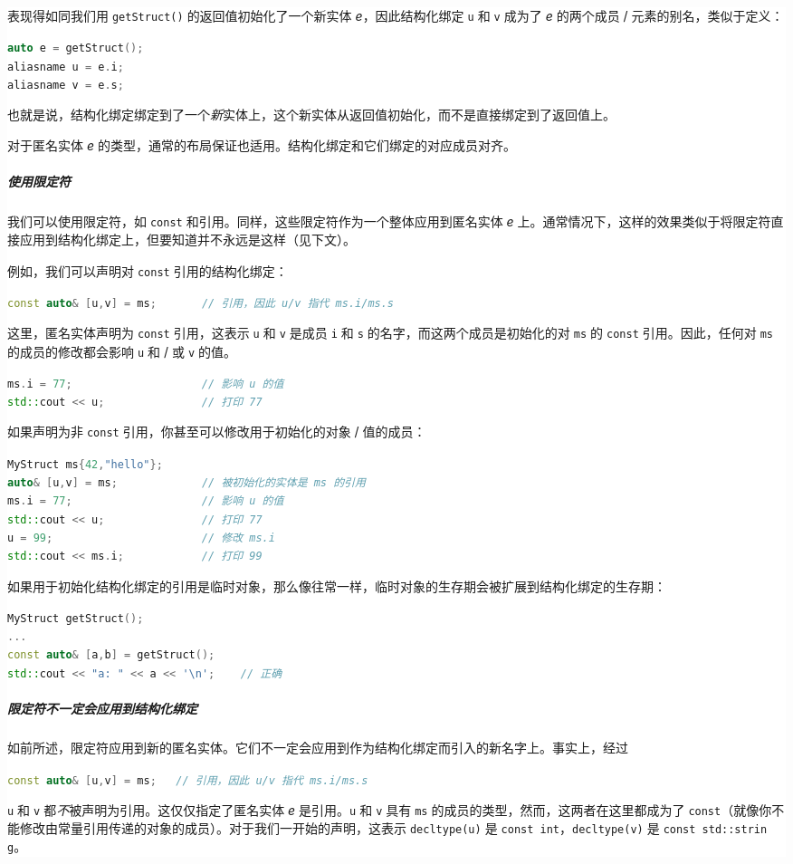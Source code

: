 表现得如同我们用 `getStruct()` 的返回值初始化了一个新实体 *e*，因此结构化绑定 `u` 和 `v` 成为了 *e* 的两个成员 / 元素的别名，类似于定义：

```c++
auto e = getStruct();
aliasname u = e.i;
aliasname v = e.s;
```

也就是说，结构化绑定绑定到了一个*新*实体上，这个新实体从返回值初始化，而不是直接绑定到了返回值上。

对于匿名实体 *e* 的类型，通常的布局保证也适用。结构化绑定和它们绑定的对应成员对齐。

##### 使用限定符

我们可以使用限定符，如 `const` 和引用。同样，这些限定符作为一个整体应用到匿名实体 *e* 上。通常情况下，这样的效果类似于将限定符直接应用到结构化绑定上，但要知道并不永远是这样（见下文）。

例如，我们可以声明对 `const` 引用的结构化绑定：

```c++
const auto& [u,v] = ms;       // 引用，因此 u/v 指代 ms.i/ms.s
```

这里，匿名实体声明为 `const` 引用，这表示 `u` 和 `v` 是成员 `i` 和 `s` 的名字，而这两个成员是初始化的对 `ms` 的 `const` 引用。因此，任何对 `ms` 的成员的修改都会影响 `u` 和 / 或 `v` 的值。

```c++
ms.i = 77;                    // 影响 u 的值
std::cout << u;               // 打印 77
```

如果声明为非 `const` 引用，你甚至可以修改用于初始化的对象 / 值的成员：

```c++
MyStruct ms{42,"hello"};
auto& [u,v] = ms;             // 被初始化的实体是 ms 的引用
ms.i = 77;                    // 影响 u 的值
std::cout << u;               // 打印 77
u = 99;                       // 修改 ms.i
std::cout << ms.i;            // 打印 99
```

如果用于初始化结构化绑定的引用是临时对象，那么像往常一样，临时对象的生存期会被扩展到结构化绑定的生存期：

```c++
MyStruct getStruct();
...
const auto& [a,b] = getStruct();
std::cout << "a: " << a << '\n';    // 正确
```

##### 限定符不一定会应用到结构化绑定

如前所述，限定符应用到新的匿名实体。它们不一定会应用到作为结构化绑定而引入的新名字上。事实上，经过

```c++
const auto& [u,v] = ms;   // 引用，因此 u/v 指代 ms.i/ms.s
```

`u` 和 `v` 都*不*被声明为引用。这仅仅指定了匿名实体 *e* 是引用。`u` 和 `v` 具有 `ms` 的成员的类型，然而，这两者在这里都成为了 `const`（就像你不能修改由常量引用传递的对象的成员）。对于我们一开始的声明，这表示 `decltype(u)` 是 `const int`，`decltype(v)` 是 `const std::string`。
